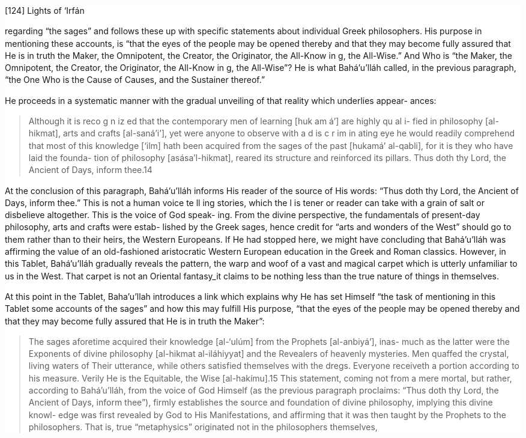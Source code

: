 \[124\] Lights of ‘Irfán

regarding “the sages” and follows these up with specific statements about individual Greek philosophers.
His purpose in mentioning these accounts, is “that the eyes of the people may be opened thereby and
that they may become fully assured that He is in truth the Maker, the Omnipotent, the Creator, the
Originator, the All-Know in g, the All-Wise.” And Who is “the Maker, the Omnipotent, the Creator, the
Originator, the All-Know in g, the All-Wise”? He is what Bahá’u’lláh called, in the previous paragraph,
“the One Who is the Cause of Causes, and the Sustainer thereof.”

He proceeds in a systematic manner with the gradual unveiling of that reality which underlies appear-
ances:

> Although it is reco g n iz ed that the contemporary men of learning [huk am á’] are highly qu al i-
> fied in philosophy [al-hikmat], arts and crafts [al-saná’i’], yet were anyone to observe with a
> d is c r im in ating eye he would readily comprehend that most of this knowledge [‘ilm] hath been
> acquired from the sages of the past [hukamá’ al-qabli], for it is they who have laid the founda-
> tion of philosophy [asása’l-hikmat], reared its structure and reinforced its pillars. Thus doth thy
> Lord, the Ancient of Days, inform thee.14

At the conclusion of this paragraph, Bahá’u’lláh informs His reader of the source of His words: “Thus
doth thy Lord, the Ancient of Days, inform thee.” This is not a human voice te ll ing stories, which the
l is tener or reader can take with a grain of salt or disbelieve altogether. This is the voice of God speak-
ing. From the divine perspective, the fundamentals of present-day philosophy, arts and crafts were estab-
lished by the Greek sages, hence credit for “arts and wonders of the West” should go to them rather than
to their heirs, the Western Europeans. If He had stopped here, we might have concluding that Bahá’u’lláh
was affirming the value of an old-fashioned aristocratic Western European education in the Greek and
Roman classics. However, in this Tablet, Bahá’u’lláh gradually reveals the pattern, the warp and woof of
a vast and magical carpet which is utterly unfamiliar to us in the West. That carpet is not an Oriental
fantasy_it claims to be nothing less than the true nature of things in themselves.

At this point in the Tablet, Baha’u’llah introduces a link which explains why He has set Himself “the
task of mentioning in this Tablet some accounts of the sages” and how this may fulfill His purpose, “that
the eyes of the people may be opened thereby and that they may become fully assured that He is in truth
the Maker”:

> The sages aforetime acquired their knowledge [al-‘ulúm] from the Prophets [al-anbiyá’], inas-
> much as the latter were the Exponents of divine philosophy [al-hikmat al-iláhiyyat] and the
> Revealers of heavenly mysteries. Men quaffed the crystal, living waters of Their utterance,
> while others satisfied themselves with the dregs. Everyone receiveth a portion according to his
> measure. Verily He is the Equitable, the Wise [al-hakímu].15
This statement, coming not from a mere mortal, but rather, according to Bahá’u’lláh, from the voice
of God Himself (as the previous paragraph proclaims: “Thus doth thy Lord, the Ancient of Days, inform
thee”), firmly establishes the source and foundation of divine philosophy, implying this divine knowl-
edge was first revealed by God to His Manifestations, and affirming that it was then taught by the
Prophets to the philosophers. That is, true “metaphysics” originated not in the philosophers themselves,